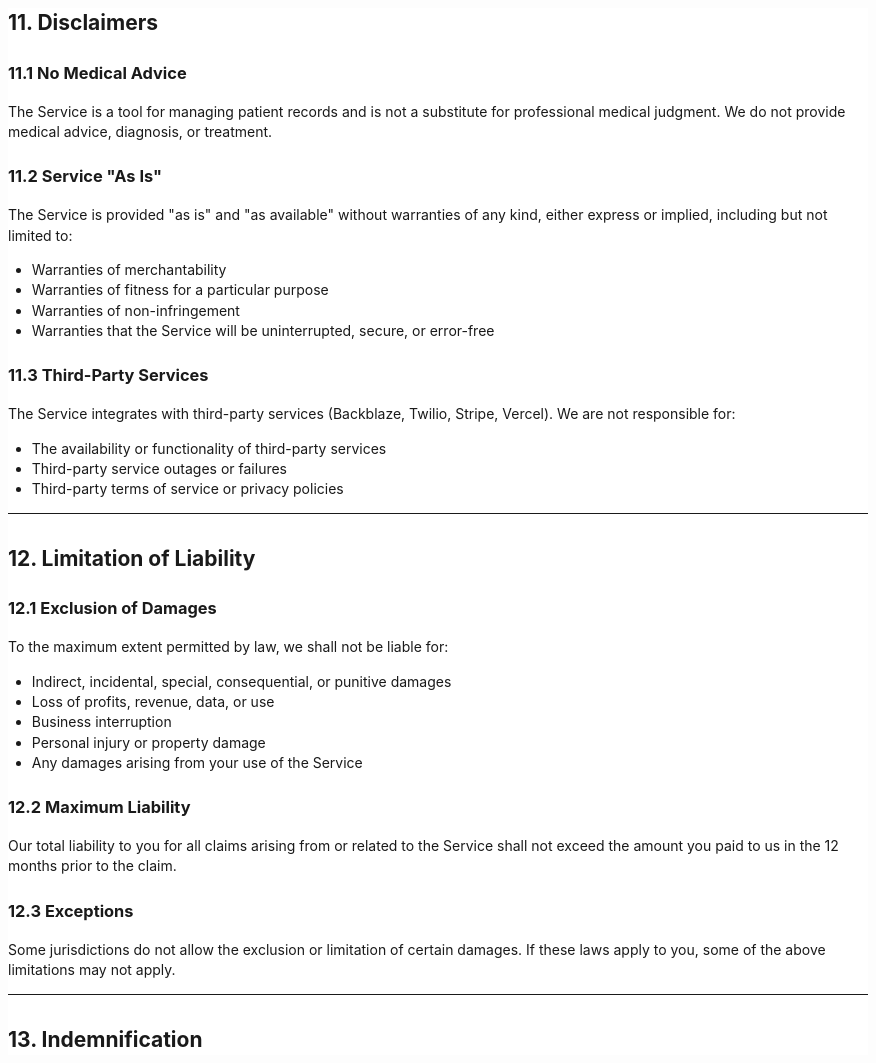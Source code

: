 
## 11. Disclaimers

### 11.1 No Medical Advice

The Service is a tool for managing patient records and is not a substitute for professional medical judgment. We do not provide medical advice, diagnosis, or treatment.

### 11.2 Service "As Is"

The Service is provided "as is" and "as available" without warranties of any kind, either express or implied, including but not limited to:
- Warranties of merchantability
- Warranties of fitness for a particular purpose
- Warranties of non-infringement
- Warranties that the Service will be uninterrupted, secure, or error-free

### 11.3 Third-Party Services

The Service integrates with third-party services (Backblaze, Twilio, Stripe, Vercel). We are not responsible for:
- The availability or functionality of third-party services
- Third-party service outages or failures
- Third-party terms of service or privacy policies

---

## 12. Limitation of Liability

### 12.1 Exclusion of Damages

To the maximum extent permitted by law, we shall not be liable for:
- Indirect, incidental, special, consequential, or punitive damages
- Loss of profits, revenue, data, or use
- Business interruption
- Personal injury or property damage
- Any damages arising from your use of the Service

### 12.2 Maximum Liability

Our total liability to you for all claims arising from or related to the Service shall not exceed the amount you paid to us in the 12 months prior to the claim.

### 12.3 Exceptions

Some jurisdictions do not allow the exclusion or limitation of certain damages. If these laws apply to you, some of the above limitations may not apply.

---

## 13. Indemnification
